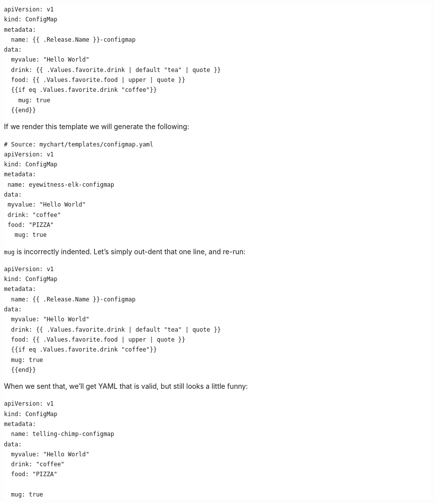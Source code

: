 ```
apiVersion: v1
kind: ConfigMap
metadata:
  name: {{ .Release.Name }}-configmap
data:
  myvalue: "Hello World"
  drink: {{ .Values.favorite.drink | default "tea" | quote }}
  food: {{ .Values.favorite.food | upper | quote }}
  {{if eq .Values.favorite.drink "coffee"}}
    mug: true
  {{end}}
 ``` 

 If we render this template we will generate the following:

 ```
 # Source: mychart/templates/configmap.yaml
apiVersion: v1
kind: ConfigMap
metadata:
  name: eyewitness-elk-configmap
data:
  myvalue: "Hello World"
  drink: "coffee"
  food: "PIZZA"
    mug: true
```

`mug` is incorrectly indented. Let’s simply out-dent that one line, and re-run:

```
apiVersion: v1
kind: ConfigMap
metadata:
  name: {{ .Release.Name }}-configmap
data:
  myvalue: "Hello World"
  drink: {{ .Values.favorite.drink | default "tea" | quote }}
  food: {{ .Values.favorite.food | upper | quote }}
  {{if eq .Values.favorite.drink "coffee"}}
  mug: true
  {{end}}
```

When we sent that, we’ll get YAML that is valid, but still looks a little funny:

```
apiVersion: v1
kind: ConfigMap
metadata:
  name: telling-chimp-configmap
data:
  myvalue: "Hello World"
  drink: "coffee"
  food: "PIZZA"

  mug: true
```
